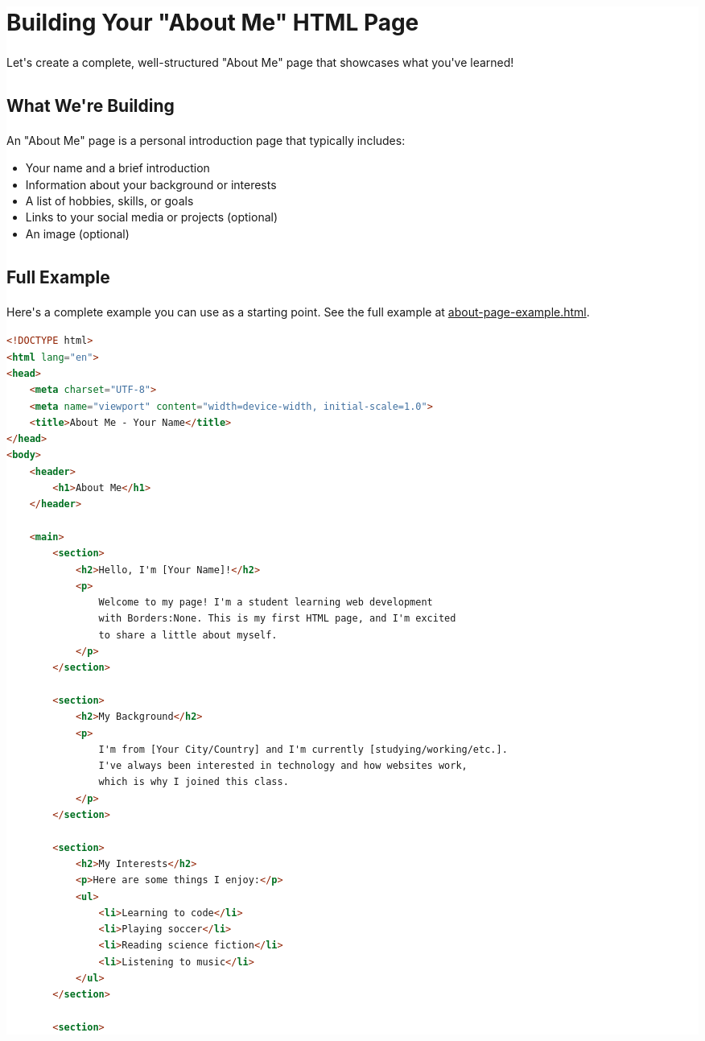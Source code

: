 # Building Your "About Me" HTML Page

Let's create a complete, well-structured "About Me" page that showcases what you've learned!

## What We're Building

An "About Me" page is a personal introduction page that typically includes:

- Your name and a brief introduction
- Information about your background or interests
- A list of hobbies, skills, or goals
- Links to your social media or projects (optional)
- An image (optional)

## Full Example

Here's a complete example you can use as a starting point. See the full example at [about-page-example.html](../../src/about-page-example.html).

```html
<!DOCTYPE html>
<html lang="en">
<head>
    <meta charset="UTF-8">
    <meta name="viewport" content="width=device-width, initial-scale=1.0">
    <title>About Me - Your Name</title>
</head>
<body>
    <header>
        <h1>About Me</h1>
    </header>

    <main>
        <section>
            <h2>Hello, I'm [Your Name]!</h2>
            <p>
                Welcome to my page! I'm a student learning web development 
                with Borders:None. This is my first HTML page, and I'm excited 
                to share a little about myself.
            </p>
        </section>

        <section>
            <h2>My Background</h2>
            <p>
                I'm from [Your City/Country] and I'm currently [studying/working/etc.]. 
                I've always been interested in technology and how websites work, 
                which is why I joined this class.
            </p>
        </section>

        <section>
            <h2>My Interests</h2>
            <p>Here are some things I enjoy:</p>
            <ul>
                <li>Learning to code</li>
                <li>Playing soccer</li>
                <li>Reading science fiction</li>
                <li>Listening to music</li>
            </ul>
        </section>

        <section>
```